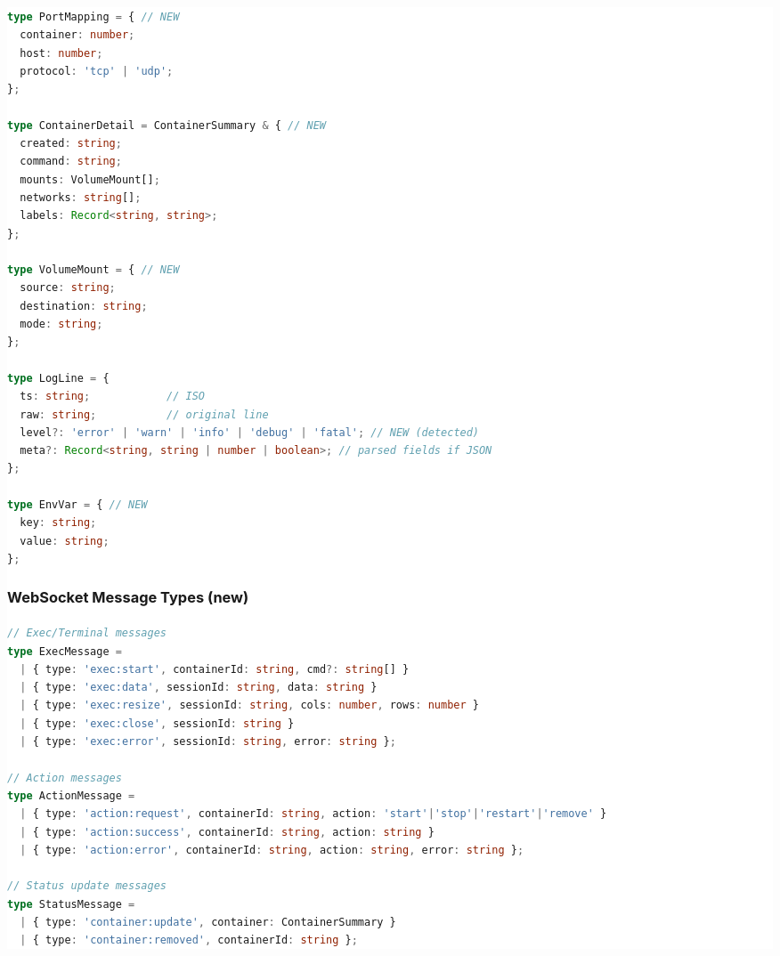 ```ts
type PortMapping = { // NEW
  container: number;
  host: number;
  protocol: 'tcp' | 'udp';
};

type ContainerDetail = ContainerSummary & { // NEW
  created: string;
  command: string;
  mounts: VolumeMount[];
  networks: string[];
  labels: Record<string, string>;
};

type VolumeMount = { // NEW
  source: string;
  destination: string;
  mode: string;
};

type LogLine = {
  ts: string;            // ISO
  raw: string;           // original line
  level?: 'error' | 'warn' | 'info' | 'debug' | 'fatal'; // NEW (detected)
  meta?: Record<string, string | number | boolean>; // parsed fields if JSON
};

type EnvVar = { // NEW
  key: string;
  value: string;
};
```

### WebSocket Message Types (new)

```ts
// Exec/Terminal messages
type ExecMessage = 
  | { type: 'exec:start', containerId: string, cmd?: string[] }
  | { type: 'exec:data', sessionId: string, data: string }
  | { type: 'exec:resize', sessionId: string, cols: number, rows: number }
  | { type: 'exec:close', sessionId: string }
  | { type: 'exec:error', sessionId: string, error: string };

// Action messages
type ActionMessage = 
  | { type: 'action:request', containerId: string, action: 'start'|'stop'|'restart'|'remove' }
  | { type: 'action:success', containerId: string, action: string }
  | { type: 'action:error', containerId: string, action: string, error: string };

// Status update messages
type StatusMessage = 
  | { type: 'container:update', container: ContainerSummary }
  | { type: 'container:removed', containerId: string };
```
